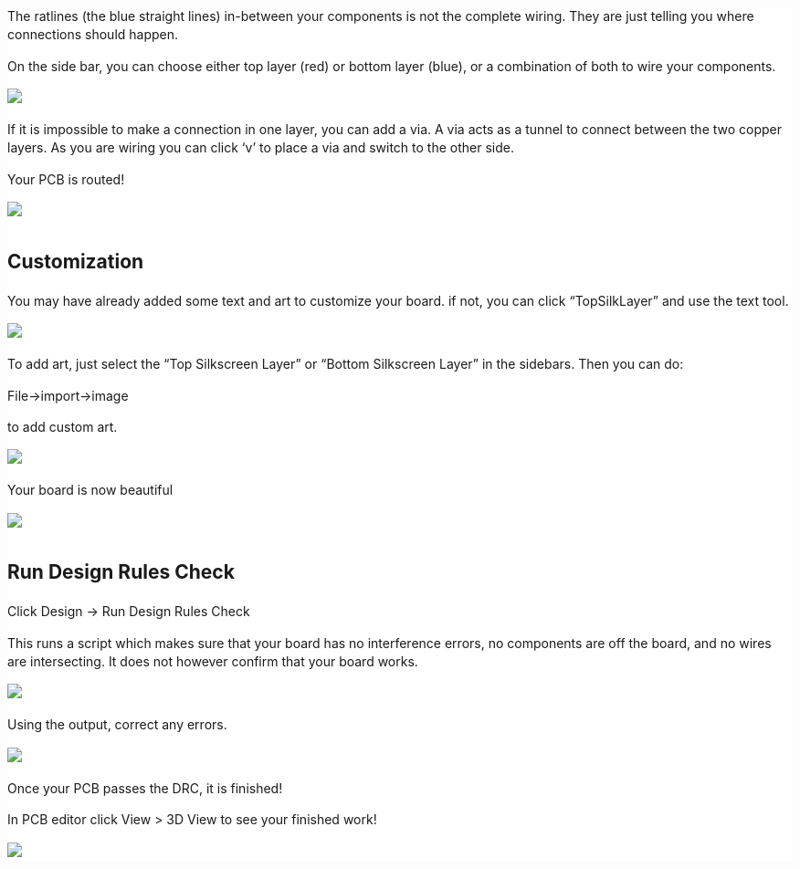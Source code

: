 The ratlines (the blue straight lines) in-between your components is not the complete wiring. They are just telling you where connections should happen. 

On the side bar, you can choose either top layer (red) or bottom layer (blue), or a combination of both to wire your components. 

![](https://hc-cdn.hel1.your-objectstorage.com/s/v3/8ea222f123d51cdd5bf2cac00b055ce98718d1d0_image.png)

If it is impossible to make a connection in one layer, you can add a via. A via acts as a tunnel to connect between the two copper layers. As you are wiring you can click ‘v’ to place a via and switch to the other side.

Your PCB is routed!

![](https://hc-cdn.hel1.your-objectstorage.com/s/v3/a8846471c379ddc28fc84b366451824d841dfee6_image.png)

## Customization

You may have already added some text and art to customize your board. if not, you can click “TopSilkLayer” and use the text tool.

![](https://hc-cdn.hel1.your-objectstorage.com/s/v3/28771d826d2ce20407a101f5c342212a67b547f8_image.png)

To add art, just select the “Top Silkscreen Layer” or “Bottom Silkscreen Layer” in the sidebars. Then you can do: 

File→import→image 

to add custom art. 

![](https://hc-cdn.hel1.your-objectstorage.com/s/v3/0eb5896b961ad09975eeb0ae08aec282107ba53c_image.png)

Your board is now beautiful

![](https://hc-cdn.hel1.your-objectstorage.com/s/v3/e2462343267cd8a90cd643b0eea6dac4adb34b28_image.png)

## Run Design Rules Check

Click Design → Run Design Rules Check 

This runs a script which makes sure that your board has no interference errors, no components are off the board, and no wires are intersecting. It does not however confirm that your board works.

![](https://hc-cdn.hel1.your-objectstorage.com/s/v3/45d9dc52ccf5d311e8105d5d6b5498618cd0dd0f_image.png)

Using the output, correct any errors. 

![](https://hc-cdn.hel1.your-objectstorage.com/s/v3/ac4cbd4a863e01e5f5b6609f40a1945a42a3481e_image.png)

Once your PCB passes the DRC, it is finished!

In PCB editor click View > 3D View to see your finished work!

![](https://hc-cdn.hel1.your-objectstorage.com/s/v3/50638b1bb956cd429eab5755e7aaf142ffe088db_image.png)
